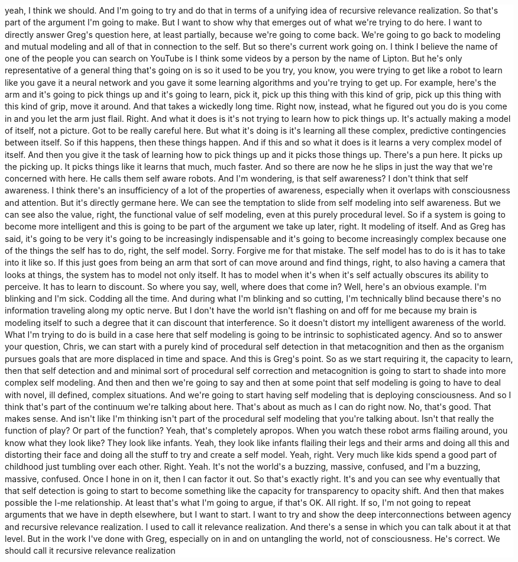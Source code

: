 yeah, I think we should. And I'm going to try and do that in terms of a unifying idea of recursive relevance realization. So that's part of the argument I'm going to make. But I want to show why that emerges out of what we're trying to do here. I want to directly answer Greg's question here, at least partially, because we're going to come back. We're going to go back to modeling and mutual modeling and all of that in connection to the self. But so there's current work going on. I think I believe the name of one of the people you can search on YouTube is I think some videos by a person by the name of Lipton. But he's only representative of a general thing that's going on is so it used to be you try, you know, you were trying to get like a robot to learn like you gave it a neural network and you gave it some learning algorithms and you're trying to get up. For example, here's the arm and it's going to pick things up and it's going to learn, pick it, pick up this thing with this kind of grip, pick up this thing with this kind of grip, move it around. And that takes a wickedly long time. Right now, instead, what he figured out you do is you come in and you let the arm just flail. Right. And what it does is it's not trying to learn how to pick things up. It's actually making a model of itself, not a picture. Got to be really careful here. But what it's doing is it's learning all these complex, predictive contingencies between itself. So if this happens, then these things happen. And if this and so what it does is it learns a very complex model of itself. And then you give it the task of learning how to pick things up and it picks those things up. There's a pun here. It picks up the picking up. It picks things like it learns that much, much faster. And so there are now he he slips in just the way that we're concerned with here. He calls them self aware robots. And I'm wondering, is that self awareness? I don't think that self awareness. I think there's an insufficiency of a lot of the properties of awareness, especially when it overlaps with consciousness and attention. But it's directly germane here. We can see the temptation to slide from self modeling into self awareness. But we can see also the value, right, the functional value of self modeling, even at this purely procedural level. So if a system is going to become more intelligent and this is going to be part of the argument we take up later, right. It modeling of itself. And as Greg has said, it's going to be very it's going to be increasingly indispensable and it's going to become increasingly complex because one of the things the self has to do, right, the self model. Sorry. Forgive me for that mistake. The self model has to do is it has to take into it like so. If this just goes from being an arm that sort of can move around and find things, right, to also having a camera that looks at things, the system has to model not only itself. It has to model when it's when it's self actually obscures its ability to perceive. It has to learn to discount. So where you say, well, where does that come in? Well, here's an obvious example. I'm blinking and I'm sick. Codding all the time. And during what I'm blinking and so cutting, I'm technically blind because there's no information traveling along my optic nerve. But I don't have the world isn't flashing on and off for me because my brain is modeling itself to such a degree that it can discount that interference. So it doesn't distort my intelligent awareness of the world. What I'm trying to do is build in a case here that self modeling is going to be intrinsic to sophisticated agency. And so to answer your question, Chris, we can start with a purely kind of procedural self detection in that metacognition and then as the organism pursues goals that are more displaced in time and space. And this is Greg's point. So as we start requiring it, the capacity to learn, then that self detection and and minimal sort of procedural self correction and metacognition is going to start to shade into more complex self modeling. And then and then we're going to say and then at some point that self modeling is going to have to deal with novel, ill defined, complex situations. And we're going to start having self modeling that is deploying consciousness. And so I think that's part of the continuum we're talking about here. That's about as much as I can do right now. No, that's good. That makes sense. And isn't like I'm thinking isn't part of the procedural self modeling that you're talking about. Isn't that really the function of play? Or part of the function? Yeah, that's completely apropos. When you watch these robot arms flailing around, you know what they look like? They look like infants. Yeah, they look like infants flailing their legs and their arms and doing all this and distorting their face and doing all the stuff to try and create a self model. Yeah, right. Very much like kids spend a good part of childhood just tumbling over each other. Right. Yeah. It's not the world's a buzzing, massive, confused, and I'm a buzzing, massive, confused. Once I hone in on it, then I can factor it out. So that's exactly right. It's and you can see why eventually that that self detection is going to start to become something like the capacity for transparency to opacity shift. And then that makes possible the I-me relationship. At least that's what I'm going to argue, if that's OK. All right. If so, I'm not going to repeat arguments that we have in depth elsewhere, but I want to start. I want to try and show the deep interconnections between agency and recursive relevance realization. I used to call it relevance realization. And there's a sense in which you can talk about it at that level. But in the work I've done with Greg, especially on in and on untangling the world, not of consciousness. He's correct. We should call it recursive relevance realization